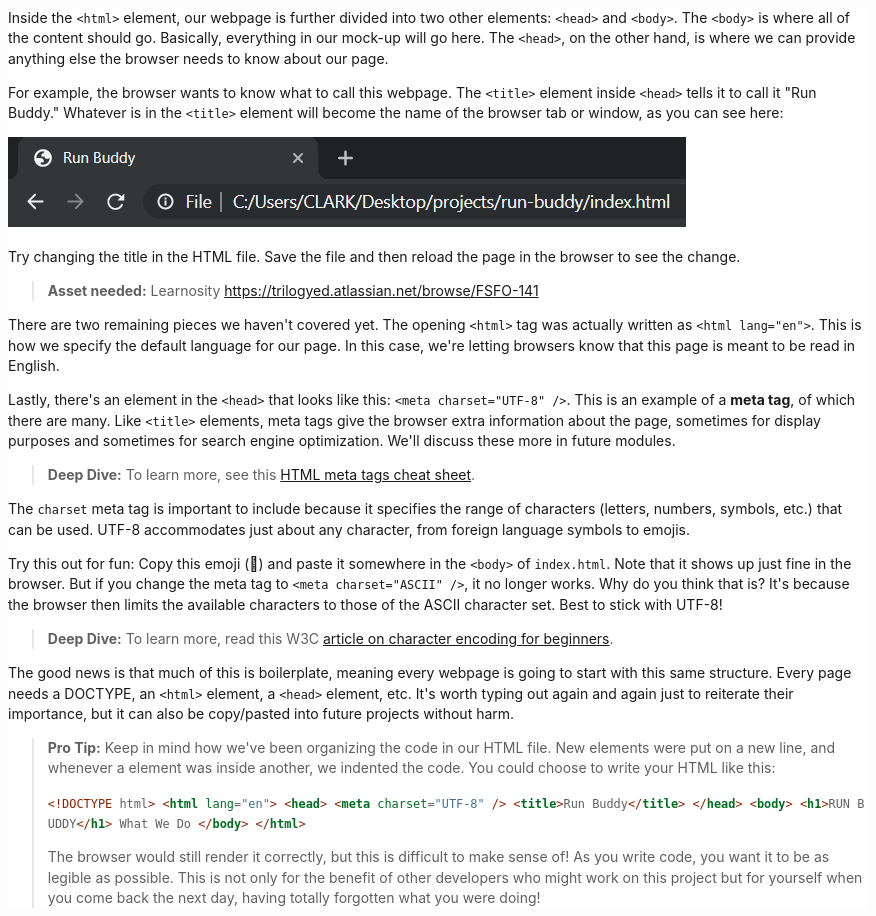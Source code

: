 Inside the `<html>` element, our webpage is further divided into two other elements: `<head>` and `<body>`. The `<body>` is where all of the content should go. Basically, everything in our mock-up will go here. The `<head>`, on the other hand, is where we can provide anything else the browser needs to know about our page. 

For example, the browser wants to know what to call this webpage. The `<title>` element inside `<head>` tells it to call it "Run Buddy." Whatever is in the `<title>` element will become the name of the browser tab or window, as you can see here:

![In Chrome, the browser tab is labeled "Run Buddy"](./assets/step-1/350-browser-title.png)

Try changing the title in the HTML file. Save the file and then reload the page in the browser to see the change. 

> **Asset needed:** Learnosity  <https://trilogyed.atlassian.net/browse/FSFO-141>

There are two remaining pieces we haven't covered yet. The opening `<html>` tag was actually written as `<html lang="en">`. This is how we specify the default language for our page. In this case, we're letting browsers know that this page is meant to be read in English. 

Lastly, there's an element in the `<head>` that looks like this: `<meta charset="UTF-8" />`. This is an example of a **meta tag**, of which there are many. Like `<title>` elements, meta tags give the browser extra information about the page, sometimes for display purposes and sometimes for search engine optimization. We'll discuss these more in future modules.

> **Deep Dive:** To learn more, see this [HTML meta tags cheat sheet](https://devhints.io/html-meta).

The `charset` meta tag is important to include because it specifies the range of characters (letters, numbers, symbols, etc.) that can be used. UTF-8 accommodates just about any character, from foreign language symbols to emojis. 

Try this out for fun: Copy this emoji (🏃) and paste it somewhere in the `<body>` of `index.html`. Note that it shows up just fine in the browser. But if you change the meta tag to `<meta charset="ASCII" />`, it no longer works. Why do you think that is? It's because the browser then limits the available characters to those of the ASCII character set. Best to stick with UTF-8!

> **Deep Dive:** To learn more, read this W3C [article on character encoding for beginners](https://www.w3.org/International/questions/qa-what-is-encoding).

The good news is that much of this is boilerplate, meaning every webpage is going to start with this same structure. Every page needs a DOCTYPE, an `<html>` element, a `<head>` element, etc. It's worth typing out again and again just to reiterate their importance, but it can also be copy/pasted into future projects without harm.

> **Pro Tip:** Keep in mind how we've been organizing the code in our HTML file. New elements were put on a new line, and whenever a element was inside another, we indented the code. You could choose to write your HTML like this:
>
>```html
><!DOCTYPE html> <html lang="en"> <head> <meta charset="UTF-8" /> <title>Run Buddy</title> </head> <body> <h1>RUN BUDDY</h1> What We Do </body> </html>
>```
>
>The browser would still render it correctly, but this is difficult to make sense of! As you write code, you want it to be as legible as possible. This is not only for the benefit of other developers who might work on this project but for yourself when you come back the next day, having totally forgotten what you were doing!
